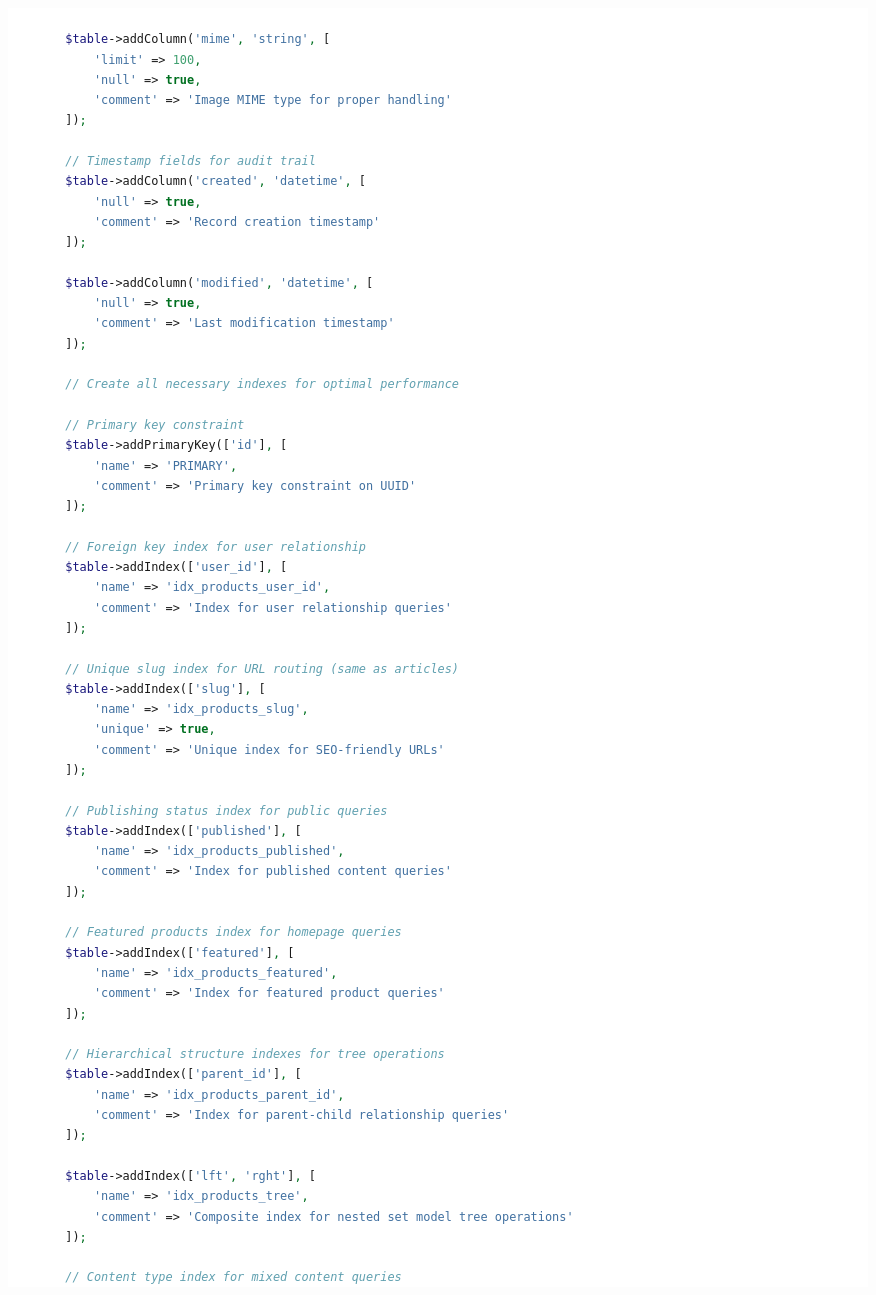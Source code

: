 ```php

        $table->addColumn('mime', 'string', [
            'limit' => 100,
            'null' => true,
            'comment' => 'Image MIME type for proper handling'
        ]);

        // Timestamp fields for audit trail
        $table->addColumn('created', 'datetime', [
            'null' => true,
            'comment' => 'Record creation timestamp'
        ]);

        $table->addColumn('modified', 'datetime', [
            'null' => true,
            'comment' => 'Last modification timestamp'
        ]);

        // Create all necessary indexes for optimal performance
        
        // Primary key constraint
        $table->addPrimaryKey(['id'], [
            'name' => 'PRIMARY',
            'comment' => 'Primary key constraint on UUID'
        ]);

        // Foreign key index for user relationship
        $table->addIndex(['user_id'], [
            'name' => 'idx_products_user_id',
            'comment' => 'Index for user relationship queries'
        ]);

        // Unique slug index for URL routing (same as articles)
        $table->addIndex(['slug'], [
            'name' => 'idx_products_slug',
            'unique' => true,
            'comment' => 'Unique index for SEO-friendly URLs'
        ]);

        // Publishing status index for public queries
        $table->addIndex(['published'], [
            'name' => 'idx_products_published',
            'comment' => 'Index for published content queries'
        ]);

        // Featured products index for homepage queries
        $table->addIndex(['featured'], [
            'name' => 'idx_products_featured',
            'comment' => 'Index for featured product queries'
        ]);

        // Hierarchical structure indexes for tree operations
        $table->addIndex(['parent_id'], [
            'name' => 'idx_products_parent_id',
            'comment' => 'Index for parent-child relationship queries'
        ]);

        $table->addIndex(['lft', 'rght'], [
            'name' => 'idx_products_tree',
            'comment' => 'Composite index for nested set model tree operations'
        ]);

        // Content type index for mixed content queries
```

[^1]: DeveloperGuide.md
[^2]: README.md
[^3]: https://www.dereuromark.de/2023/12/04/database-migration-tips-for-cakephp/
[^4]: https://book.cakephp.org/migrations/4/en/writing-migrations.html
[^5]: https://book.cakephp.org/5/en/orm/associations.html
[^6]: https://book.cakephp.org/5/en/orm/behaviors.html
[^7]: https://book.cakephp.org/5/en/orm/behaviors/translate.html
[^8]: willow_cms_code.txt
[^9]: composer.json
[^10]: https://github.com/cakephp/phinx/issues/1237
[^11]: https://discourse.cakephp.org/t/best-practice-for-merging-database-migrations/5723
[^12]: https://book.cakephp.org/migrations/2/en/index.html
[^13]: https://stackoverflow.com/questions/58535546/cakephp-3-migrations-specify-key-length-for-text-column-index
[^14]: https://getrector.com/blog/what-to-expect-when-you-plan-to-migrate-away-from-cakephp-2
[^15]: https://www.youtube.com/watch?v=1YhzJ7MJ3Aw
[^16]: https://book.cakephp.org/2/en/console-and-shells/schema-management-and-migrations.html
[^17]: https://stackoverflow.com/questions/14370266/upgrade-from-2-0-5-to-2-2-5
[^18]: https://book.cakephp.org/phinx/0/en/migrations.html
[^19]: https://stackoverflow.com/questions/39904183/cakephp-migrations-how-to-specify-scale-and-precision
[^20]: https://book.cakephp.org/2/en/appendices/2-5-migration-guide.html
[^21]: https://stackoverflow.com/questions/30712896/cakephp-how-to-use-migration-to-insert-records
[^22]: https://book.cakephp.org/4/en/appendices/4-0-migration-guide.html
[^23]: https://cakephp.org
[^24]: https://book.cakephp.org/migrations/3/en/index.html
[^25]: https://book.cakephp.org/5/en/appendices/5-2-migration-guide.html
[^26]: https://book.cakephp.org/3/fr/phinx/migrations.html
[^27]: https://book.cakephp.org/5/en/quickstart.html
[^28]: https://book.cakephp.org/5/en/orm/validation.html
[^29]: https://themesbrand.com/velzon/docs/cakephp/vertical.html
[^30]: https://packagist.org/packages/cakephp/orm
[^31]: https://www.youtube.com/watch?v=zpHoprZZdxk
[^32]: https://clouddevs.com/cakephp/defining-relationships/
[^33]: https://api.cakephp.org/5.0/class-Cake.ORM.Behavior.html
[^34]: https://discourse.cakephp.org/t/best-way-to-programatically-display-or-hide-menus-based-on-role/4719
[^35]: https://book.cakephp.org/5/en/orm/entities.html
[^36]: https://stackoverflow.com/questions/30409904/what-is-the-difference-between-trait-and-behavior-in-cakephp-3
[^37]: http://josediazgonzalez.com/2016/12/06/customizing-the-posts-crudview-dashboard/
[^38]: https://api.cakephp.org/5.2/namespace-Cake.ORM.html
[^39]: https://github.com/fm-labs/cakephp-admin
[^40]: https://ci.cakephp.org/5.2/class-Cake.ORM.Association.BelongsToMany.html
[^41]: https://book.cakephp.org/5/en/orm/database-basics.html
[^42]: https://stackoverflow.com/questions/14962058/best-way-to-implement-admin-panel-in-cakephp
[^43]: https://stackoverflow.com/questions/38415398/laravel-5-2-belongstomany-in-views
[^44]: https://ci.cakephp.org/5.2/class-Cake.ORM.Behavior.TreeBehavior.html
[^45]: https://github.com/matthewdeaves/willow
[^46]: https://discourse.cakephp.org/t/doubt-with-translate-behavior/7706
[^47]: https://discourse.webflow.com/t/cms-creating-tag-label/136211
[^48]: https://pcbbc.site.mobi/site/matthewdeaves/willow?imz_st
[^49]: https://stackoverflow.com/questions/49277634/how-do-you-make-a-translation-field-sluggable-in-cakephp-3-x
[^50]: https://discourse.webflow.com/t/cms-blog-how-do-i-create-and-display-tags-depending-on-predefined-categories-for-different-blog-articles/174806
[^51]: https://discourse.cakephp.org/t/translate-behavior-in-cakephp-5-x/11530
[^52]: https://developers.google.com/search/docs/appearance/structured-data/article
[^53]: https://dev.to/msamgan/slug-behavior-for-cakephp-3-x-making-slug-management-super-easy-4159
[^54]: https://www.youtube.com/watch?v=ESlnN54wn1o
[^55]: https://www.youtube.com/watch?v=ljVrFz79fdA
[^56]: https://discourse.cakephp.org/t/cakephp-5-translate-behavior-translatetrait/12272
[^57]: https://www.tweakdesigns.in/blog/how-to-create-a-blog-using-webflow-cms-part-2
[^58]: https://book.cakephp.org/1.2/en/The-Manual/Developing-with-CakePHP/Behaviors.html
[^59]: https://finsweet.com/seo/article/tags-and-categories-taxonomy
[^60]: https://willowmarketing.com/2020/08/15/what-non-developers-need-to-know-about-wordpress-cms-administration/
[^61]: https://www.bookstack.cn/read/cakephp-3.x-cookbook-en/a73750f5d9a4cfe5.md?wd=entity
[^62]: https://finsweet.com/seo/article/cms-image-dynamic-alt-tags